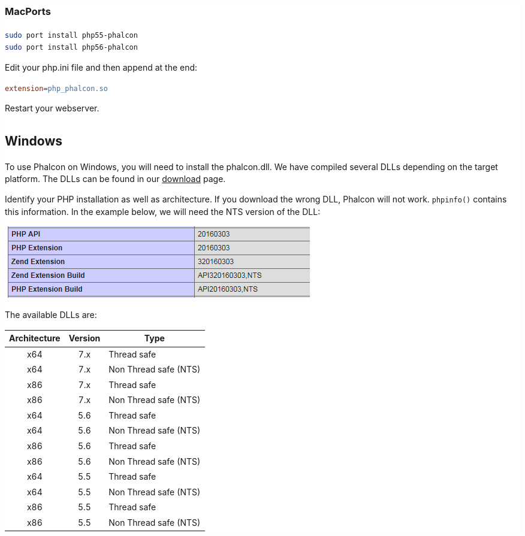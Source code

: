 <a name='installation-macos-macports'></a>
### MacPorts
```bash
sudo port install php55-phalcon
sudo port install php56-phalcon
```

Edit your php.ini file and then append at the end:

```ini
extension=php_phalcon.so
```

Restart your webserver.

<a name='installation-windows'></a>
## Windows
To use Phalcon on Windows, you will need to install the phalcon.dll. We have compiled several DLLs depending on the target platform. The DLLs can be found in our [download](https://phalcon.io/en/download/windows) page.

Identify your PHP installation as well as architecture. If you download the wrong DLL, Phalcon will not work. `phpinfo()` contains this information. In the example below, we will need the NTS version of the DLL:

![phpinfo](/assets/images/content/phpinfo-api.png)

The available DLLs are:

| Architecture | Version | Type                  |
| :----------: | :-----: |---------------------- |
| x64          | 7.x     | Thread safe           |
| x64          | 7.x     | Non Thread safe (NTS) |
| x86          | 7.x     | Thread safe           |
| x86          | 7.x     | Non Thread safe (NTS) |
| x64          | 5.6     | Thread safe           |
| x64          | 5.6     | Non Thread safe (NTS) |
| x86          | 5.6     | Thread safe           |
| x86          | 5.6     | Non Thread safe (NTS) |
| x64          | 5.5     | Thread safe           |
| x64          | 5.5     | Non Thread safe (NTS) |
| x86          | 5.5     | Thread safe           |
| x86          | 5.5     | Non Thread safe (NTS) |
